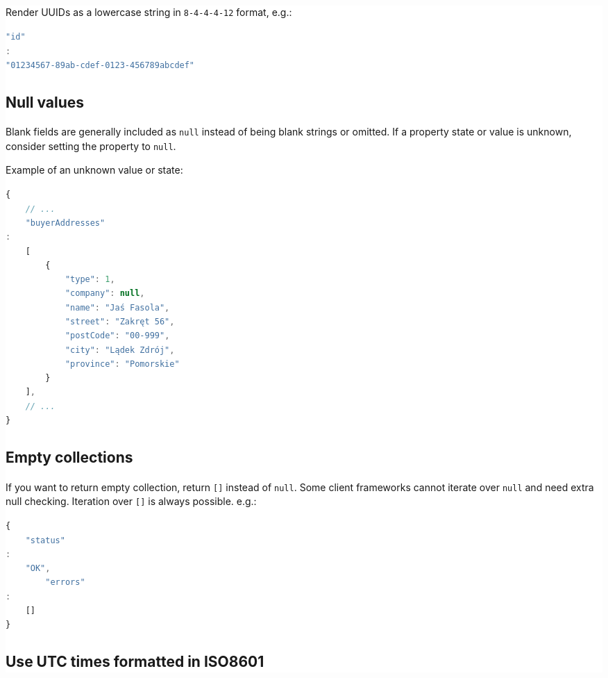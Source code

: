 Render UUIDs as a lowercase string in `8-4-4-4-12` format, e.g.:

```javascript
"id"
:
"01234567-89ab-cdef-0123-456789abcdef"
```

## Null values

Blank fields are generally included as `null` instead of being blank strings or omitted. If a property state or value is
unknown, consider setting the property to `null`.

Example of an unknown value or state:

```javascript
{
    // ...
    "buyerAddresses"
:
    [
        {
            "type": 1,
            "company": null,
            "name": "Jaś Fasola",
            "street": "Zakręt 56",
            "postCode": "00-999",
            "city": "Lądek Zdrój",
            "province": "Pomorskie"
        }
    ],
    // ...
}
```

## Empty collections

If you want to return empty collection, return `[]` instead of `null`. Some client frameworks cannot iterate over `null`
and need extra null checking. Iteration over `[]` is always possible. e.g.:

```javascript
{
    "status"
:
    "OK",
        "errors"
:
    []
}
```

## Use UTC times formatted in ISO8601
